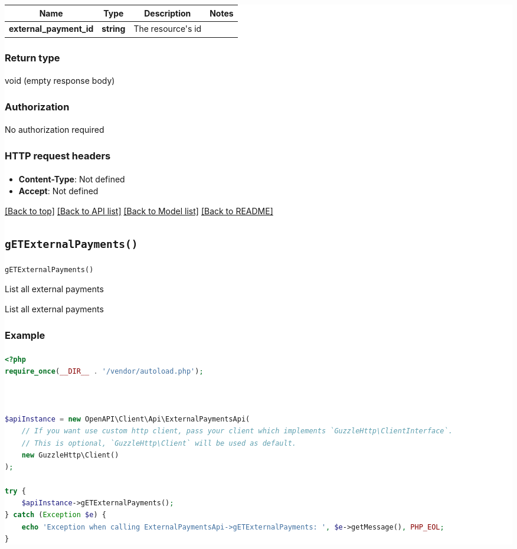 Name | Type | Description  | Notes
------------- | ------------- | ------------- | -------------
 **external_payment_id** | **string**| The resource&#39;s id |

### Return type

void (empty response body)

### Authorization

No authorization required

### HTTP request headers

- **Content-Type**: Not defined
- **Accept**: Not defined

[[Back to top]](#) [[Back to API list]](../../README.md#endpoints)
[[Back to Model list]](../../README.md#models)
[[Back to README]](../../README.md)

## `gETExternalPayments()`

```php
gETExternalPayments()
```

List all external payments

List all external payments

### Example

```php
<?php
require_once(__DIR__ . '/vendor/autoload.php');



$apiInstance = new OpenAPI\Client\Api\ExternalPaymentsApi(
    // If you want use custom http client, pass your client which implements `GuzzleHttp\ClientInterface`.
    // This is optional, `GuzzleHttp\Client` will be used as default.
    new GuzzleHttp\Client()
);

try {
    $apiInstance->gETExternalPayments();
} catch (Exception $e) {
    echo 'Exception when calling ExternalPaymentsApi->gETExternalPayments: ', $e->getMessage(), PHP_EOL;
}
```
